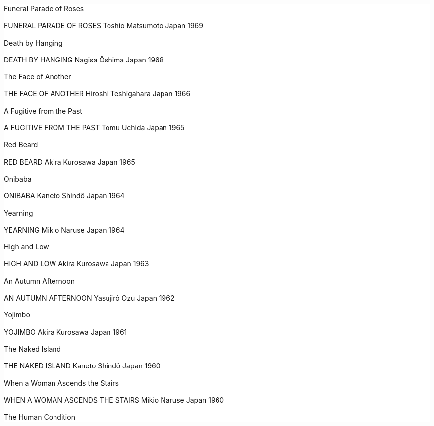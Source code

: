 Funeral Parade of Roses

FUNERAL PARADE OF ROSES
Toshio Matsumoto Japan 1969

Death by Hanging

DEATH BY HANGING
Nagisa Ôshima Japan 1968

The Face of Another

THE FACE OF ANOTHER
Hiroshi Teshigahara Japan 1966

A Fugitive from the Past

A FUGITIVE FROM THE PAST
Tomu Uchida Japan 1965

Red Beard

RED BEARD
Akira Kurosawa Japan 1965

Onibaba

ONIBABA
Kaneto Shindô Japan 1964

Yearning

YEARNING
Mikio Naruse Japan 1964

High and Low

HIGH AND LOW
Akira Kurosawa Japan 1963

An Autumn Afternoon

AN AUTUMN AFTERNOON
Yasujirô Ozu Japan 1962

Yojimbo

YOJIMBO
Akira Kurosawa Japan 1961

The Naked Island

THE NAKED ISLAND
Kaneto Shindô Japan 1960

When a Woman Ascends the Stairs

WHEN A WOMAN ASCENDS THE STAIRS
Mikio Naruse Japan 1960

The Human Condition
